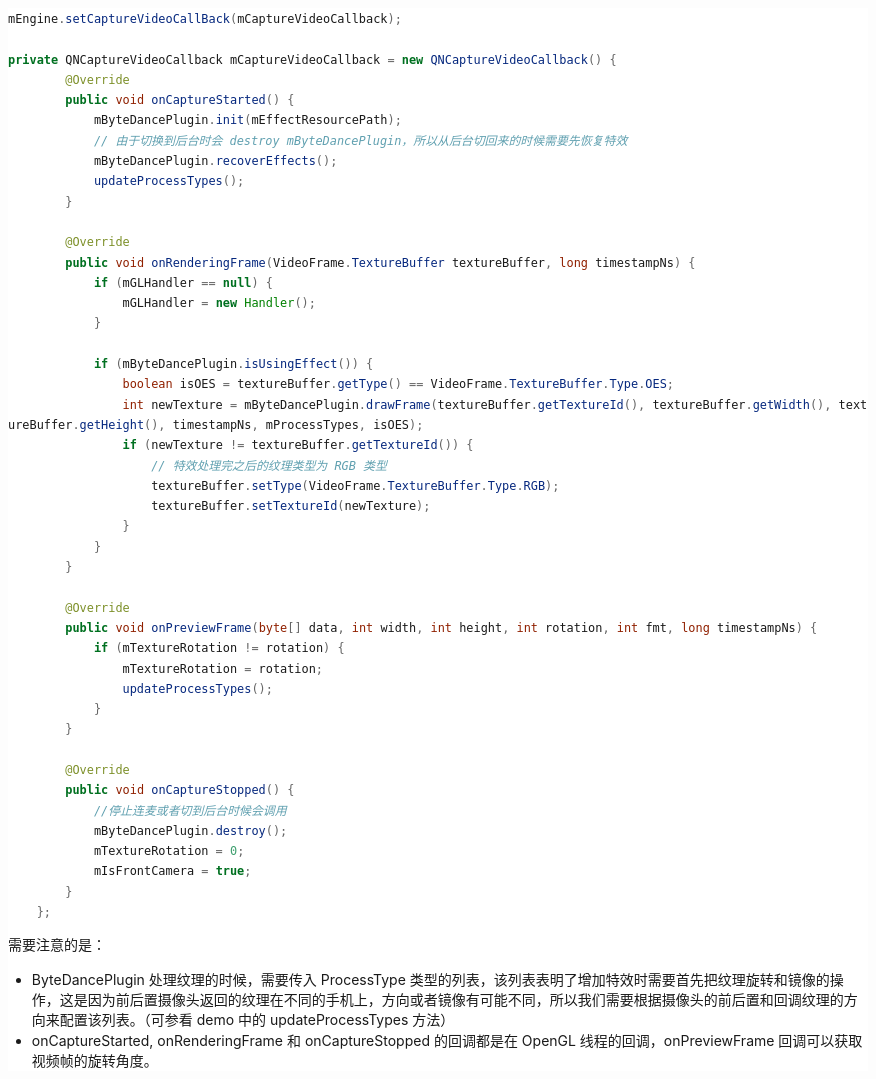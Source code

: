 ```java
mEngine.setCaptureVideoCallBack(mCaptureVideoCallback);

private QNCaptureVideoCallback mCaptureVideoCallback = new QNCaptureVideoCallback() {
        @Override
        public void onCaptureStarted() {
            mByteDancePlugin.init(mEffectResourcePath);
            // 由于切换到后台时会 destroy mByteDancePlugin，所以从后台切回来的时候需要先恢复特效
            mByteDancePlugin.recoverEffects();
            updateProcessTypes();
        }

        @Override
        public void onRenderingFrame(VideoFrame.TextureBuffer textureBuffer, long timestampNs) {
            if (mGLHandler == null) {
                mGLHandler = new Handler();
            }

            if (mByteDancePlugin.isUsingEffect()) {
                boolean isOES = textureBuffer.getType() == VideoFrame.TextureBuffer.Type.OES;
                int newTexture = mByteDancePlugin.drawFrame(textureBuffer.getTextureId(), textureBuffer.getWidth(), textureBuffer.getHeight(), timestampNs, mProcessTypes, isOES);
                if (newTexture != textureBuffer.getTextureId()) {
	                // 特效处理完之后的纹理类型为 RGB 类型
	                textureBuffer.setType(VideoFrame.TextureBuffer.Type.RGB);
	                textureBuffer.setTextureId(newTexture);
                }            
            }
        }

        @Override
        public void onPreviewFrame(byte[] data, int width, int height, int rotation, int fmt, long timestampNs) {
            if (mTextureRotation != rotation) {
                mTextureRotation = rotation;
                updateProcessTypes();
            }
        }

        @Override
        public void onCaptureStopped() {
            //停止连麦或者切到后台时候会调用
            mByteDancePlugin.destroy();
            mTextureRotation = 0;
            mIsFrontCamera = true;
        }
    };
```

需要注意的是：  

-  ByteDancePlugin 处理纹理的时候，需要传入 ProcessType 类型的列表，该列表表明了增加特效时需要首先把纹理旋转和镜像的操作，这是因为前后置摄像头返回的纹理在不同的手机上，方向或者镜像有可能不同，所以我们需要根据摄像头的前后置和回调纹理的方向来配置该列表。（可参看 demo 中的 updateProcessTypes 方法）
-  onCaptureStarted, onRenderingFrame 和 onCaptureStopped 的回调都是在 OpenGL 线程的回调，onPreviewFrame 回调可以获取视频帧的旋转角度。
